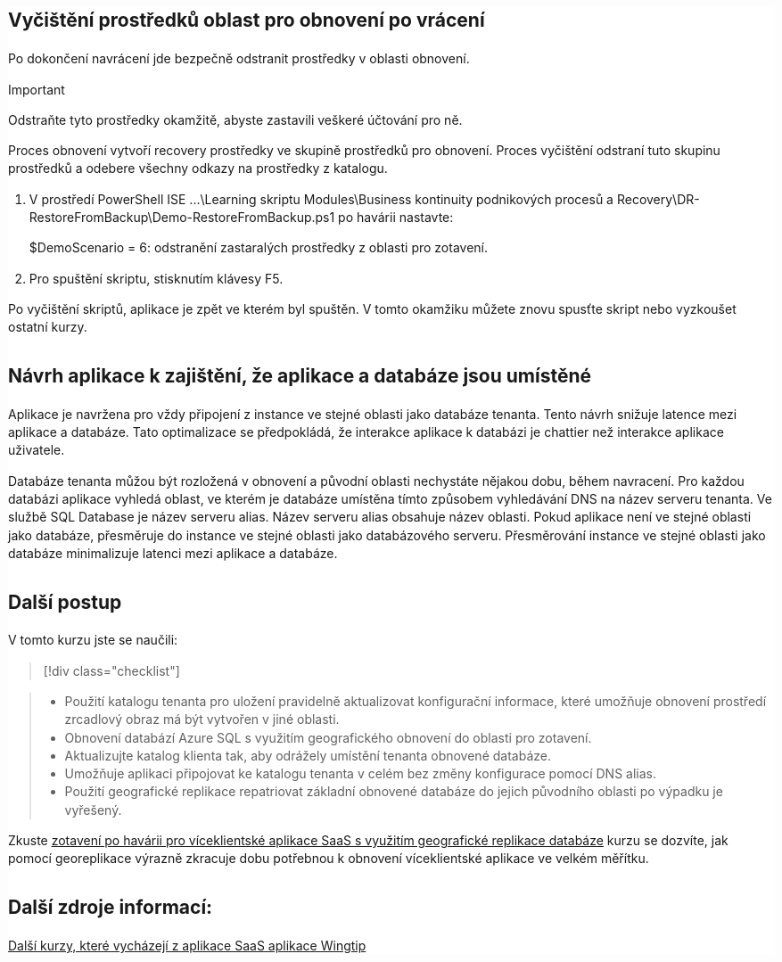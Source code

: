 ## <a name="clean-up-recovery-region-resources-after-repatriation"></a>Vyčištění prostředků oblast pro obnovení po vrácení
Po dokončení navrácení jde bezpečně odstranit prostředky v oblasti obnovení. 

> [!IMPORTANT]
> Odstraňte tyto prostředky okamžitě, abyste zastavili veškeré účtování pro ně.

Proces obnovení vytvoří recovery prostředky ve skupině prostředků pro obnovení. Proces vyčištění odstraní tuto skupinu prostředků a odebere všechny odkazy na prostředky z katalogu. 

1. V prostředí PowerShell ISE ...\Learning skriptu Modules\Business kontinuity podnikových procesů a Recovery\DR-RestoreFromBackup\Demo-RestoreFromBackup.ps1 po havárii nastavte:
    
    $DemoScenario = 6: odstranění zastaralých prostředky z oblasti pro zotavení.

2. Pro spuštění skriptu, stisknutím klávesy F5.

Po vyčištění skriptů, aplikace je zpět ve kterém byl spuštěn. V tomto okamžiku můžete znovu spusťte skript nebo vyzkoušet ostatní kurzy.

## <a name="designing-the-application-to-ensure-that-the-app-and-the-database-are-co-located"></a>Návrh aplikace k zajištění, že aplikace a databáze jsou umístěné 
Aplikace je navržena pro vždy připojení z instance ve stejné oblasti jako databáze tenanta. Tento návrh snižuje latence mezi aplikace a databáze. Tato optimalizace se předpokládá, že interakce aplikace k databázi je chattier než interakce aplikace uživatele.  

Databáze tenanta můžou být rozložená v obnovení a původní oblasti nechystáte nějakou dobu, během navracení. Pro každou databázi aplikace vyhledá oblast, ve kterém je databáze umístěna tímto způsobem vyhledávání DNS na název serveru tenanta. Ve službě SQL Database je název serveru alias. Název serveru alias obsahuje název oblasti. Pokud aplikace není ve stejné oblasti jako databáze, přesměruje do instance ve stejné oblasti jako databázového serveru. Přesměrování instance ve stejné oblasti jako databáze minimalizuje latenci mezi aplikace a databáze.  

## <a name="next-steps"></a>Další postup

V tomto kurzu jste se naučili:
> [!div class="checklist"]

>* Použití katalogu tenanta pro uložení pravidelně aktualizovat konfigurační informace, které umožňuje obnovení prostředí zrcadlový obraz má být vytvořen v jiné oblasti.
>* Obnovení databází Azure SQL s využitím geografického obnovení do oblasti pro zotavení.
>* Aktualizujte katalog klienta tak, aby odrážely umístění tenanta obnovené databáze. 
>* Umožňuje aplikaci připojovat ke katalogu tenanta v celém bez změny konfigurace pomocí DNS alias.
>* Použití geografické replikace repatriovat základní obnovené databáze do jejich původního oblasti po výpadku je vyřešený.

Zkuste [zotavení po havárii pro víceklientské aplikace SaaS s využitím geografické replikace databáze](saas-dbpertenant-dr-geo-replication.md) kurzu se dozvíte, jak pomocí georeplikace výrazně zkracuje dobu potřebnou k obnovení víceklientské aplikace ve velkém měřítku.

## <a name="additional-resources"></a>Další zdroje informací:

[Další kurzy, které vycházejí z aplikace SaaS aplikace Wingtip](https://docs.microsoft.com/azure/sql-database/sql-database-wtp-overview#sql-database-wingtip-saas-tutorials)
